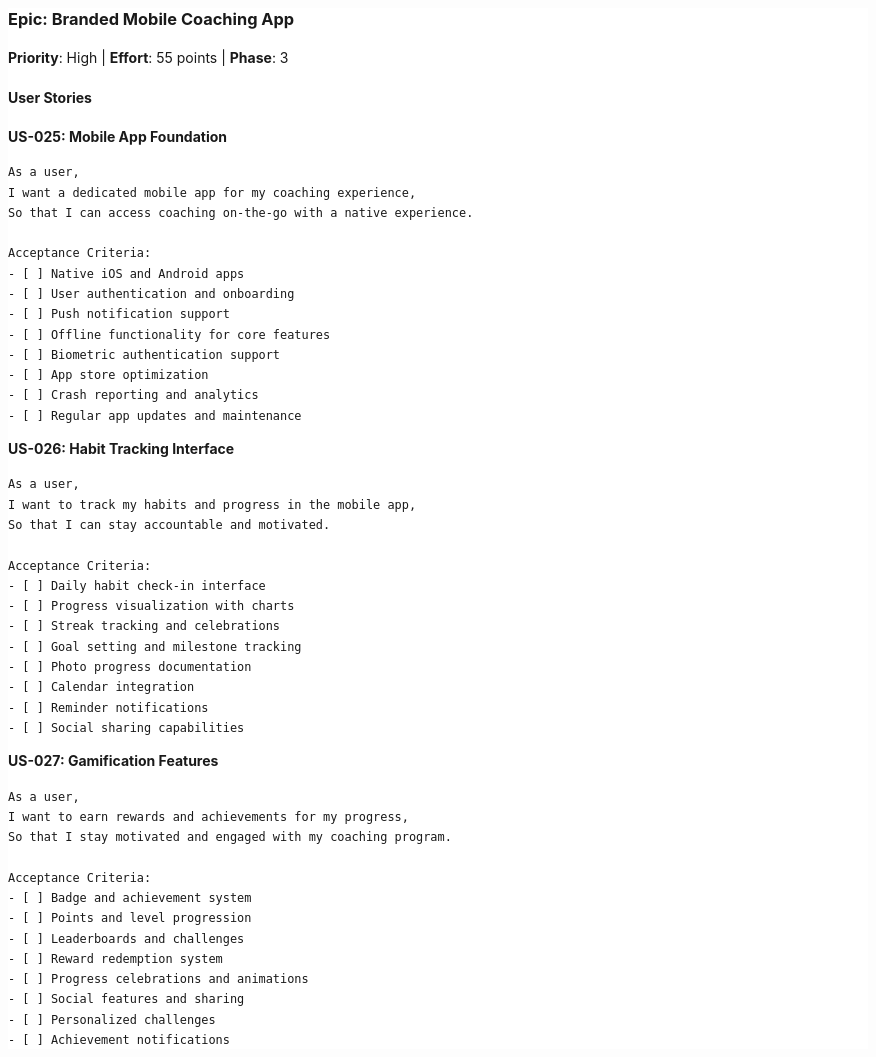 ### Epic: Branded Mobile Coaching App
**Priority**: High | **Effort**: 55 points | **Phase**: 3

#### User Stories

**US-025: Mobile App Foundation**
```
As a user,
I want a dedicated mobile app for my coaching experience,
So that I can access coaching on-the-go with a native experience.

Acceptance Criteria:
- [ ] Native iOS and Android apps
- [ ] User authentication and onboarding
- [ ] Push notification support
- [ ] Offline functionality for core features
- [ ] Biometric authentication support
- [ ] App store optimization
- [ ] Crash reporting and analytics
- [ ] Regular app updates and maintenance
```

**US-026: Habit Tracking Interface**
```
As a user,
I want to track my habits and progress in the mobile app,
So that I can stay accountable and motivated.

Acceptance Criteria:
- [ ] Daily habit check-in interface
- [ ] Progress visualization with charts
- [ ] Streak tracking and celebrations
- [ ] Goal setting and milestone tracking
- [ ] Photo progress documentation
- [ ] Calendar integration
- [ ] Reminder notifications
- [ ] Social sharing capabilities
```

**US-027: Gamification Features**
```
As a user,
I want to earn rewards and achievements for my progress,
So that I stay motivated and engaged with my coaching program.

Acceptance Criteria:
- [ ] Badge and achievement system
- [ ] Points and level progression
- [ ] Leaderboards and challenges
- [ ] Reward redemption system
- [ ] Progress celebrations and animations
- [ ] Social features and sharing
- [ ] Personalized challenges
- [ ] Achievement notifications
```
